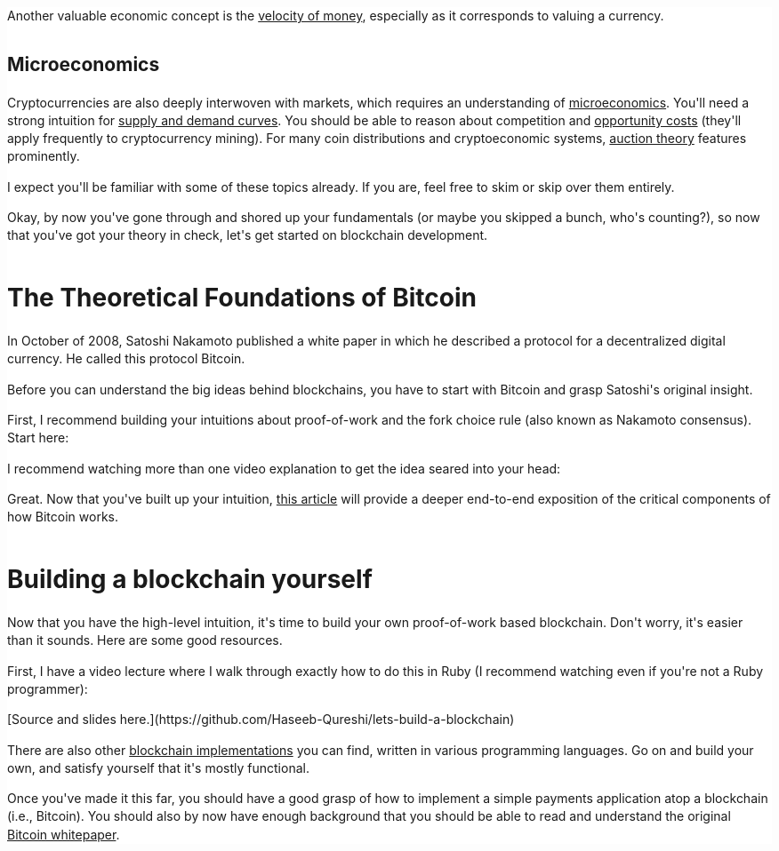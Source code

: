 Another valuable economic concept is the [velocity of money](https://en.wikipedia.org/wiki/Velocity_of_money), especially as it corresponds to valuing a currency.

## Microeconomics
Cryptocurrencies are also deeply interwoven with markets, which requires an understanding of [microeconomics](https://en.wikipedia.org/wiki/Microeconomics). You'll need a strong intuition for  [supply and demand curves](https://en.wikipedia.org/wiki/Supply_and_demand). You should be able to reason about competition and [opportunity costs](https://en.wikipedia.org/wiki/Opportunity_cost) (they'll apply frequently to cryptocurrency mining). For many coin distributions and cryptoeconomic systems, [auction theory](https://www.youtube.com/watch?v=4kWuxfVbIaU) features prominently.

I expect you'll be familiar with some of these topics already. If you are, feel free to skim or skip over them entirely.

Okay, by now you've gone through and shored up your fundamentals (or maybe you skipped a bunch, who's counting?), so now that you've got your theory in check, let's get started on blockchain development.

# The Theoretical Foundations of Bitcoin
In October of 2008, Satoshi Nakamoto published a white paper in which he described a protocol for a decentralized digital currency. He called this protocol Bitcoin.

Before you can understand the big ideas behind blockchains, you have to start with Bitcoin and grasp Satoshi's original insight.

First, I recommend building your intuitions about proof-of-work and the fork choice rule (also known as Nakamoto consensus). Start here:

<div class="ui embed" data-url="https://www.youtube.com/embed/_160oMzblY8"></div>

I recommend watching more than one video explanation to get the idea seared into your head:

<div class="ui embed" data-url="https://www.youtube.com/embed/bBC-nXj3Ng4"></div>

Great. Now that you've built up your intuition, [this article](https://www.igvita.com/2014/05/05/minimum-viable-block-chain/) will provide a deeper end-to-end exposition of the critical components of how Bitcoin works.

# Building a blockchain yourself
Now that you have the high-level intuition, it's time to build your own proof-of-work based blockchain. Don't worry, it's easier than it sounds. Here are some good resources.

First, I have a video lecture where I walk through exactly how to do this in Ruby (I recommend watching even if you're not a Ruby programmer):

<div class="ui embed" data-url="https://www.youtube.com/embed/3aJI1ABdjQk?start=1045&end=9004"></div>
[Source and slides here.](https://github.com/Haseeb-Qureshi/lets-build-a-blockchain)

There are also other [blockchain implementations](https://github.com/openblockchains/awesome-blockchains) you can find, written in various programming languages. Go on and build your own, and satisfy yourself that it's mostly functional.

Once you've made it this far, you should have a good grasp of how to implement a simple payments application atop a blockchain (i.e., Bitcoin). You should also by now have enough background that you should be able to read and understand the original [Bitcoin whitepaper](https://bitcoin.org/bitcoin.pdf).
